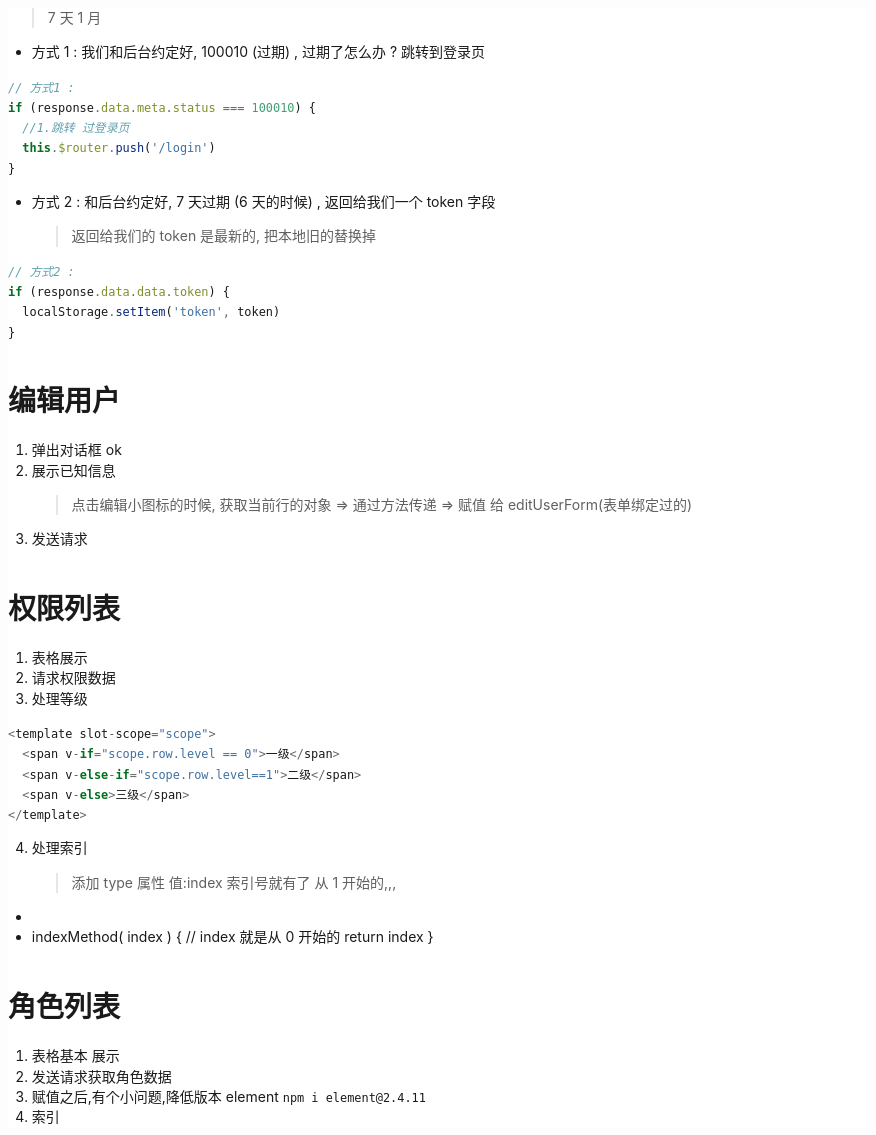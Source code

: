 > 7 天 1 月

- 方式 1 : 我们和后台约定好, 100010 (过期) , 过期了怎么办 ? 跳转到登录页

```js
// 方式1 :
if (response.data.meta.status === 100010) {
  //1.跳转 过登录页
  this.$router.push('/login')
}
```

- 方式 2 : 和后台约定好, 7 天过期 (6 天的时候) , 返回给我们一个 token 字段
  > 返回给我们的 token 是最新的, 把本地旧的替换掉

```js
// 方式2 :
if (response.data.data.token) {
  localStorage.setItem('token', token)
}
```

# 编辑用户

1. 弹出对话框 ok
2. 展示已知信息
   > 点击编辑小图标的时候, 获取当前行的对象 => 通过方法传递 => 赋值 给 editUserForm(表单绑定过的)
3. 发送请求
# 权限列表

1. 表格展示
2. 请求权限数据
3. 处理等级

```js
<template slot-scope="scope">
  <span v-if="scope.row.level == 0">一级</span>
  <span v-else-if="scope.row.level==1">二级</span>
  <span v-else>三级</span>
</template>
```

4. 处理索引
   > 添加 type 属性 值:index 索引号就有了 从 1 开始的,,,

- <el-table-column type='index' :index='indexMethod'></el-table-column>
- indexMethod( index ) { // index 就是从 0 开始的
  return index
  }

# 角色列表

1. 表格基本 展示
2. 发送请求获取角色数据
3. 赋值之后,有个小问题,降低版本 element
   `npm i element@2.4.11`
4. 索引
